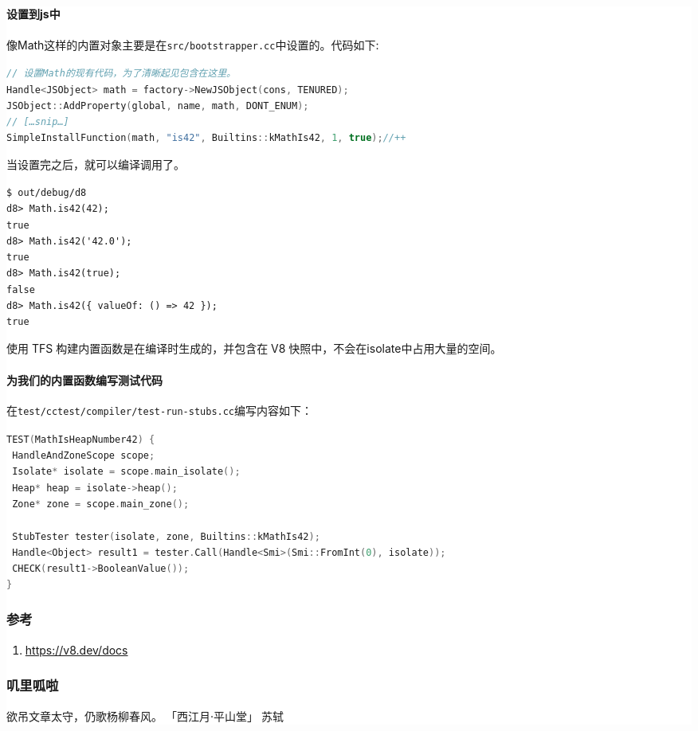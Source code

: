 ```C++
```

#### 设置到js中

像Math这样的内置对象主要是在`src/bootstrapper.cc`中设置的。代码如下:

 ```C++
// 设置Math的现有代码，为了清晰起见包含在这里。
Handle<JSObject> math = factory->NewJSObject(cons, TENURED);
JSObject::AddProperty(global, name, math, DONT_ENUM);
// […snip…]
SimpleInstallFunction(math, "is42", Builtins::kMathIs42, 1, true);//++
 ```

 当设置完之后，就可以编译调用了。

 ```shell
 $ out/debug/d8
d8> Math.is42(42);
true
d8> Math.is42('42.0');
true
d8> Math.is42(true);
false
d8> Math.is42({ valueOf: () => 42 });
true
 ```

 使用 TFS 构建内置函数是在编译时生成的，并包含在 V8 快照中，不会在isolate中占用大量的空间。

 #### 为我们的内置函数编写测试代码

 在`test/cctest/compiler/test-run-stubs.cc`编写内容如下：

 ```C++
TEST(MathIsHeapNumber42) {
  HandleAndZoneScope scope;
  Isolate* isolate = scope.main_isolate();
  Heap* heap = isolate->heap();
  Zone* zone = scope.main_zone();

  StubTester tester(isolate, zone, Builtins::kMathIs42);
  Handle<Object> result1 = tester.Call(Handle<Smi>(Smi::FromInt(0), isolate));
  CHECK(result1->BooleanValue());
}
 ```

 ### 参考

 1. https://v8.dev/docs


### 叽里呱啦

欲吊文章太守，仍歌杨柳春风。
「西江月·平山堂」
苏轼